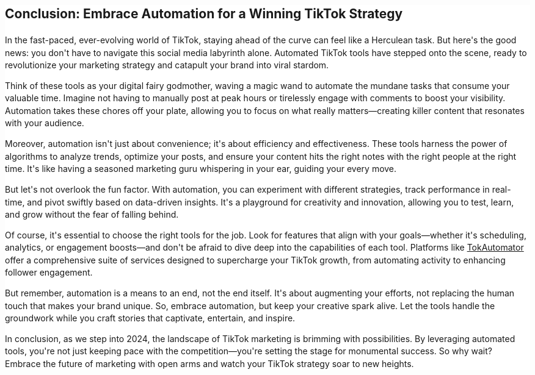 ## Conclusion: Embrace Automation for a Winning TikTok Strategy

In the fast-paced, ever-evolving world of TikTok, staying ahead of the curve can feel like a Herculean task. But here's the good news: you don't have to navigate this social media labyrinth alone. Automated TikTok tools have stepped onto the scene, ready to revolutionize your marketing strategy and catapult your brand into viral stardom.

Think of these tools as your digital fairy godmother, waving a magic wand to automate the mundane tasks that consume your valuable time. Imagine not having to manually post at peak hours or tirelessly engage with comments to boost your visibility. Automation takes these chores off your plate, allowing you to focus on what really matters—creating killer content that resonates with your audience.

Moreover, automation isn't just about convenience; it's about efficiency and effectiveness. These tools harness the power of algorithms to analyze trends, optimize your posts, and ensure your content hits the right notes with the right people at the right time. It's like having a seasoned marketing guru whispering in your ear, guiding your every move.

But let's not overlook the fun factor. With automation, you can experiment with different strategies, track performance in real-time, and pivot swiftly based on data-driven insights. It's a playground for creativity and innovation, allowing you to test, learn, and grow without the fear of falling behind.

Of course, it's essential to choose the right tools for the job. Look for features that align with your goals—whether it's scheduling, analytics, or engagement boosts—and don't be afraid to dive deep into the capabilities of each tool. Platforms like [TokAutomator](https://tokautomator.com) offer a comprehensive suite of services designed to supercharge your TikTok growth, from automating activity to enhancing follower engagement.

But remember, automation is a means to an end, not the end itself. It's about augmenting your efforts, not replacing the human touch that makes your brand unique. So, embrace automation, but keep your creative spark alive. Let the tools handle the groundwork while you craft stories that captivate, entertain, and inspire.

In conclusion, as we step into 2024, the landscape of TikTok marketing is brimming with possibilities. By leveraging automated tools, you're not just keeping pace with the competition—you're setting the stage for monumental success. So why wait? Embrace the future of marketing with open arms and watch your TikTok strategy soar to new heights.
